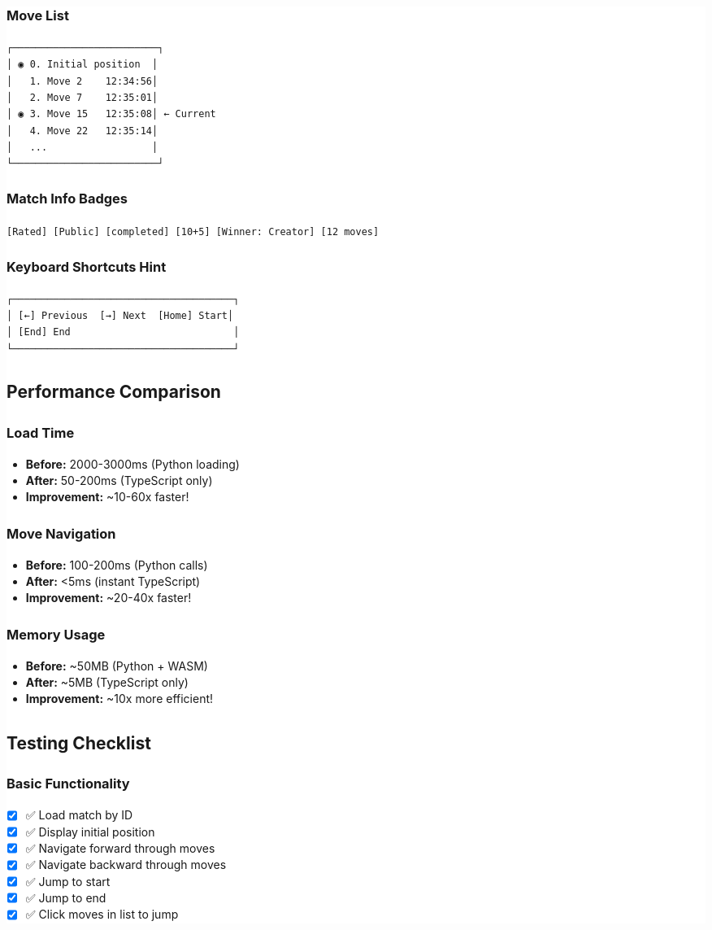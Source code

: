 ### Move List
```
┌─────────────────────────┐
│ ◉ 0. Initial position  │
│   1. Move 2    12:34:56│
│   2. Move 7    12:35:01│
│ ◉ 3. Move 15   12:35:08│ ← Current
│   4. Move 22   12:35:14│
│   ...                  │
└─────────────────────────┘
```

### Match Info Badges
```
[Rated] [Public] [completed] [10+5] [Winner: Creator] [12 moves]
```

### Keyboard Shortcuts Hint
```
┌──────────────────────────────────────┐
│ [←] Previous  [→] Next  [Home] Start│
│ [End] End                            │
└──────────────────────────────────────┘
```

## Performance Comparison

### Load Time
- **Before:** 2000-3000ms (Python loading)
- **After:** 50-200ms (TypeScript only)
- **Improvement:** ~10-60x faster!

### Move Navigation
- **Before:** 100-200ms (Python calls)
- **After:** <5ms (instant TypeScript)
- **Improvement:** ~20-40x faster!

### Memory Usage
- **Before:** ~50MB (Python + WASM)
- **After:** ~5MB (TypeScript only)
- **Improvement:** ~10x more efficient!

## Testing Checklist

### Basic Functionality
- [x] ✅ Load match by ID
- [x] ✅ Display initial position
- [x] ✅ Navigate forward through moves
- [x] ✅ Navigate backward through moves
- [x] ✅ Jump to start
- [x] ✅ Jump to end
- [x] ✅ Click moves in list to jump

